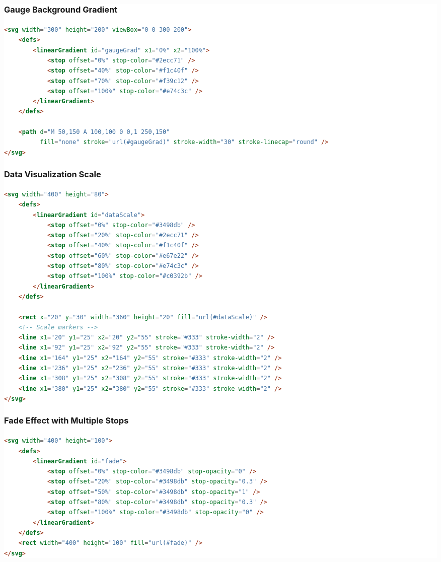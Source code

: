 ### Gauge Background Gradient

```html
<svg width="300" height="200" viewBox="0 0 300 200">
    <defs>
        <linearGradient id="gaugeGrad" x1="0%" x2="100%">
            <stop offset="0%" stop-color="#2ecc71" />
            <stop offset="40%" stop-color="#f1c40f" />
            <stop offset="70%" stop-color="#f39c12" />
            <stop offset="100%" stop-color="#e74c3c" />
        </linearGradient>
    </defs>

    <path d="M 50,150 A 100,100 0 0,1 250,150"
          fill="none" stroke="url(#gaugeGrad)" stroke-width="30" stroke-linecap="round" />
</svg>
```

### Data Visualization Scale

```html
<svg width="400" height="80">
    <defs>
        <linearGradient id="dataScale">
            <stop offset="0%" stop-color="#3498db" />
            <stop offset="20%" stop-color="#2ecc71" />
            <stop offset="40%" stop-color="#f1c40f" />
            <stop offset="60%" stop-color="#e67e22" />
            <stop offset="80%" stop-color="#e74c3c" />
            <stop offset="100%" stop-color="#c0392b" />
        </linearGradient>
    </defs>

    <rect x="20" y="30" width="360" height="20" fill="url(#dataScale)" />
    <!-- Scale markers -->
    <line x1="20" y1="25" x2="20" y2="55" stroke="#333" stroke-width="2" />
    <line x1="92" y1="25" x2="92" y2="55" stroke="#333" stroke-width="2" />
    <line x1="164" y1="25" x2="164" y2="55" stroke="#333" stroke-width="2" />
    <line x1="236" y1="25" x2="236" y2="55" stroke="#333" stroke-width="2" />
    <line x1="308" y1="25" x2="308" y2="55" stroke="#333" stroke-width="2" />
    <line x1="380" y1="25" x2="380" y2="55" stroke="#333" stroke-width="2" />
</svg>
```

### Fade Effect with Multiple Stops

```html
<svg width="400" height="100">
    <defs>
        <linearGradient id="fade">
            <stop offset="0%" stop-color="#3498db" stop-opacity="0" />
            <stop offset="20%" stop-color="#3498db" stop-opacity="0.3" />
            <stop offset="50%" stop-color="#3498db" stop-opacity="1" />
            <stop offset="80%" stop-color="#3498db" stop-opacity="0.3" />
            <stop offset="100%" stop-color="#3498db" stop-opacity="0" />
        </linearGradient>
    </defs>
    <rect width="400" height="100" fill="url(#fade)" />
</svg>
```
